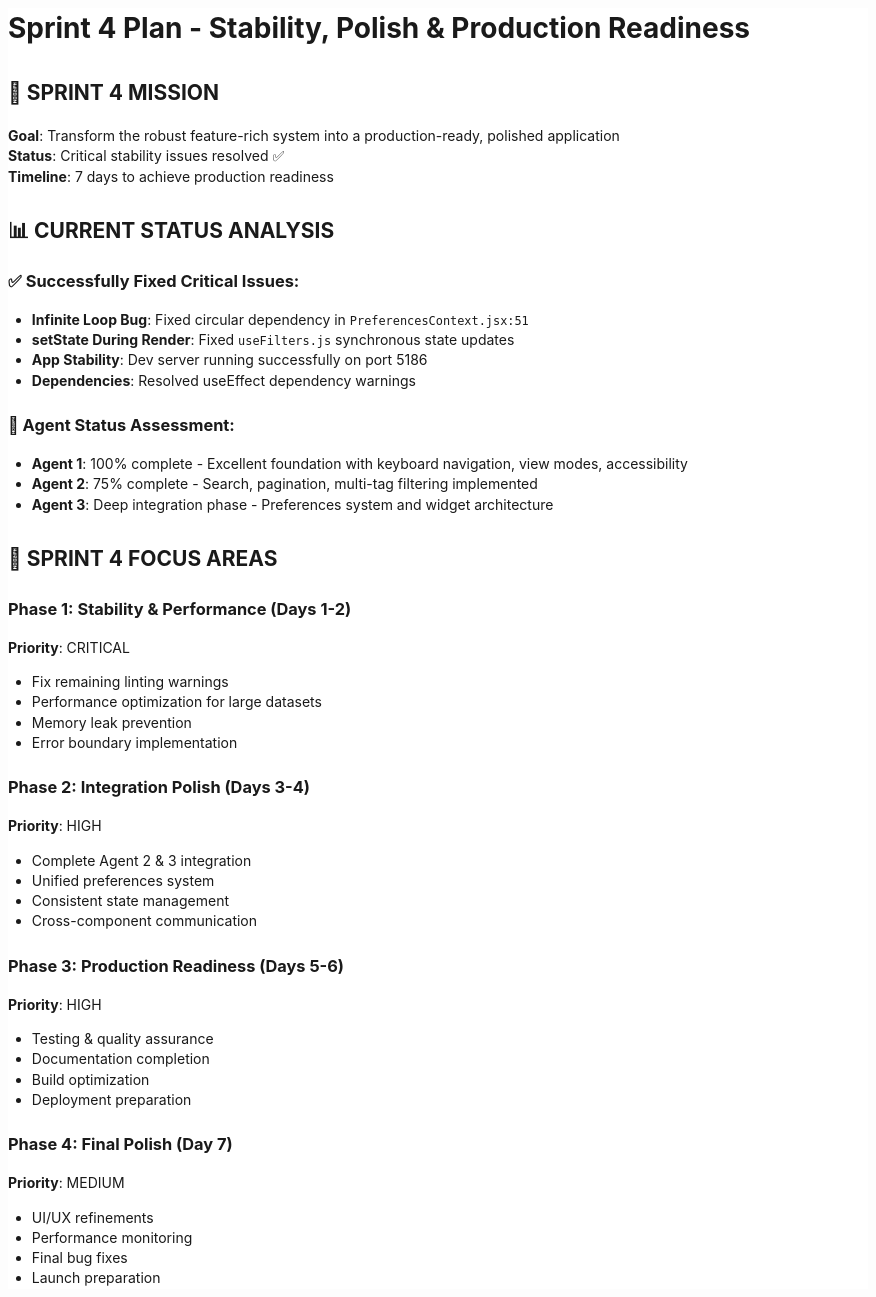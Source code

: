 # Sprint 4 Plan - Stability, Polish & Production Readiness

## 🎯 SPRINT 4 MISSION
**Goal**: Transform the robust feature-rich system into a production-ready, polished application  
**Status**: Critical stability issues resolved ✅  
**Timeline**: 7 days to achieve production readiness

## 📊 CURRENT STATUS ANALYSIS

### ✅ Successfully Fixed Critical Issues:
- **Infinite Loop Bug**: Fixed circular dependency in `PreferencesContext.jsx:51`
- **setState During Render**: Fixed `useFilters.js` synchronous state updates
- **App Stability**: Dev server running successfully on port 5186
- **Dependencies**: Resolved useEffect dependency warnings

### 🎯 Agent Status Assessment:
- **Agent 1**: 100% complete - Excellent foundation with keyboard navigation, view modes, accessibility
- **Agent 2**: 75% complete - Search, pagination, multi-tag filtering implemented
- **Agent 3**: Deep integration phase - Preferences system and widget architecture

## 🚀 SPRINT 4 FOCUS AREAS

### Phase 1: Stability & Performance (Days 1-2)
**Priority**: CRITICAL
- Fix remaining linting warnings
- Performance optimization for large datasets
- Memory leak prevention
- Error boundary implementation

### Phase 2: Integration Polish (Days 3-4)  
**Priority**: HIGH
- Complete Agent 2 & 3 integration
- Unified preferences system
- Consistent state management
- Cross-component communication

### Phase 3: Production Readiness (Days 5-6)
**Priority**: HIGH
- Testing & quality assurance
- Documentation completion
- Build optimization
- Deployment preparation

### Phase 4: Final Polish (Day 7)
**Priority**: MEDIUM
- UI/UX refinements
- Performance monitoring
- Final bug fixes
- Launch preparation
